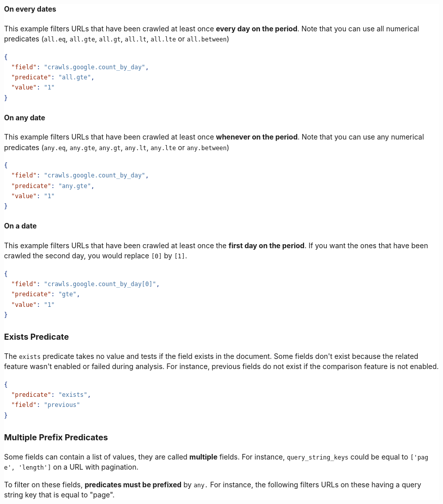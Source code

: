 #### On every dates
This example filters URLs that have been crawled at least once **every day on the period**. Note that you can use all numerical predicates (`all.eq`, `all.gte`, `all.gt`, `all.lt`, `all.lte` or `all.between`)
```JSON
{
  "field": "crawls.google.count_by_day",
  "predicate": "all.gte",
  "value": "1"
}
```

#### On any date
This example filters URLs that have been crawled at least once **whenever on the period**. Note that you can use any numerical predicates (`any.eq`, `any.gte`, `any.gt`, `any.lt`, `any.lte` or `any.between`)
```JSON
{
  "field": "crawls.google.count_by_day",
  "predicate": "any.gte",
  "value": "1"
}
```

#### On a date
This example filters URLs that have been crawled at least once the **first day on the period**. If you want the ones that have been crawled the second day, you would replace `[0]` by `[1]`.
```JSON
{
  "field": "crawls.google.count_by_day[0]",
  "predicate": "gte",
  "value": "1"
}
```


### Exists Predicate
The `exists` predicate takes no value and tests if the field exists in the document. Some fields don't exist because the related feature wasn't enabled or failed during analysis. For instance, previous fields do not exist if the comparison feature is not enabled.
```JSON
{
  "predicate": "exists",
  "field": "previous"
}
```

### Multiple Prefix Predicates
Some fields can contain a list of values, they are called **multiple** fields. For instance, `query_string_keys` could be equal to `['page', 'length']` on a URL with pagination.

To filter on these fields, **predicates must be prefixed** by `any.` For instance, the following filters URLs on these having a query string key that is equal to "page".
